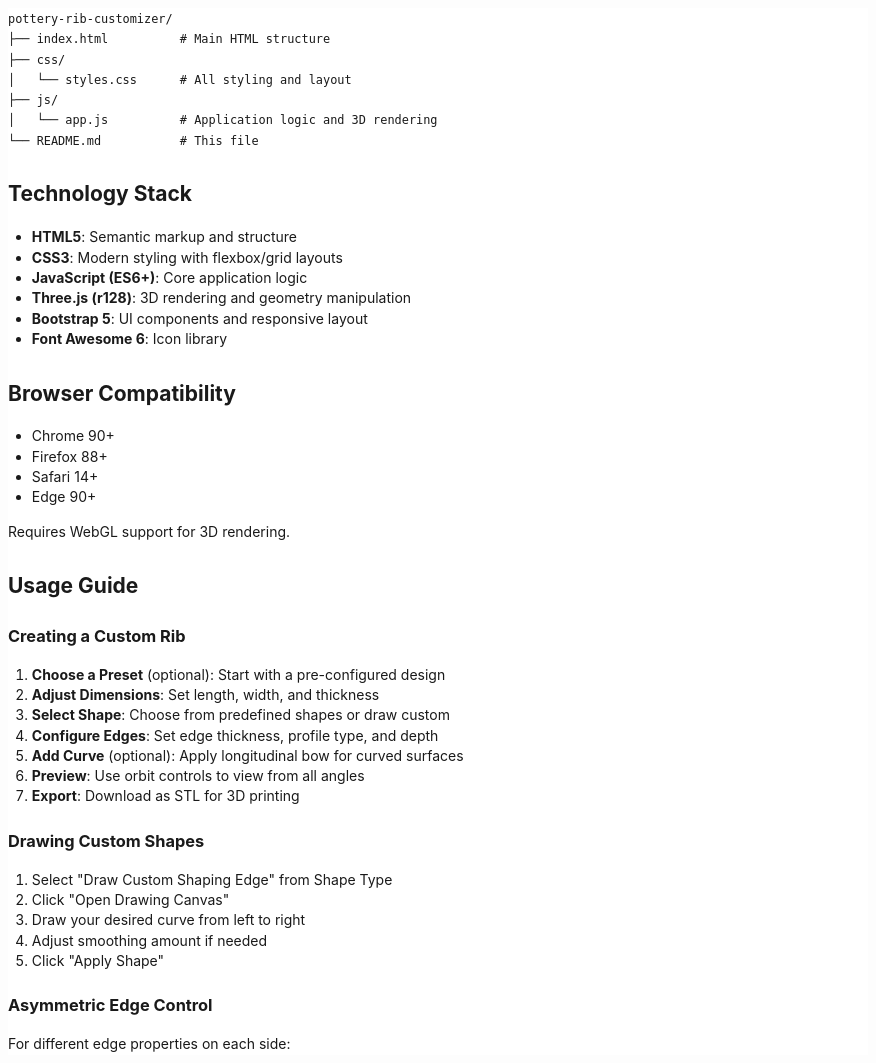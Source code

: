 ```
pottery-rib-customizer/
├── index.html          # Main HTML structure
├── css/
│   └── styles.css      # All styling and layout
├── js/
│   └── app.js          # Application logic and 3D rendering
└── README.md           # This file
```

## Technology Stack

- **HTML5**: Semantic markup and structure
- **CSS3**: Modern styling with flexbox/grid layouts
- **JavaScript (ES6+)**: Core application logic
- **Three.js (r128)**: 3D rendering and geometry manipulation
- **Bootstrap 5**: UI components and responsive layout
- **Font Awesome 6**: Icon library

## Browser Compatibility

- Chrome 90+
- Firefox 88+
- Safari 14+
- Edge 90+

Requires WebGL support for 3D rendering.

## Usage Guide

### Creating a Custom Rib

1. **Choose a Preset** (optional): Start with a pre-configured design
2. **Adjust Dimensions**: Set length, width, and thickness
3. **Select Shape**: Choose from predefined shapes or draw custom
4. **Configure Edges**: Set edge thickness, profile type, and depth
5. **Add Curve** (optional): Apply longitudinal bow for curved surfaces
6. **Preview**: Use orbit controls to view from all angles
7. **Export**: Download as STL for 3D printing

### Drawing Custom Shapes

1. Select "Draw Custom Shaping Edge" from Shape Type
2. Click "Open Drawing Canvas"
3. Draw your desired curve from left to right
4. Adjust smoothing amount if needed
5. Click "Apply Shape"

### Asymmetric Edge Control

For different edge properties on each side:

